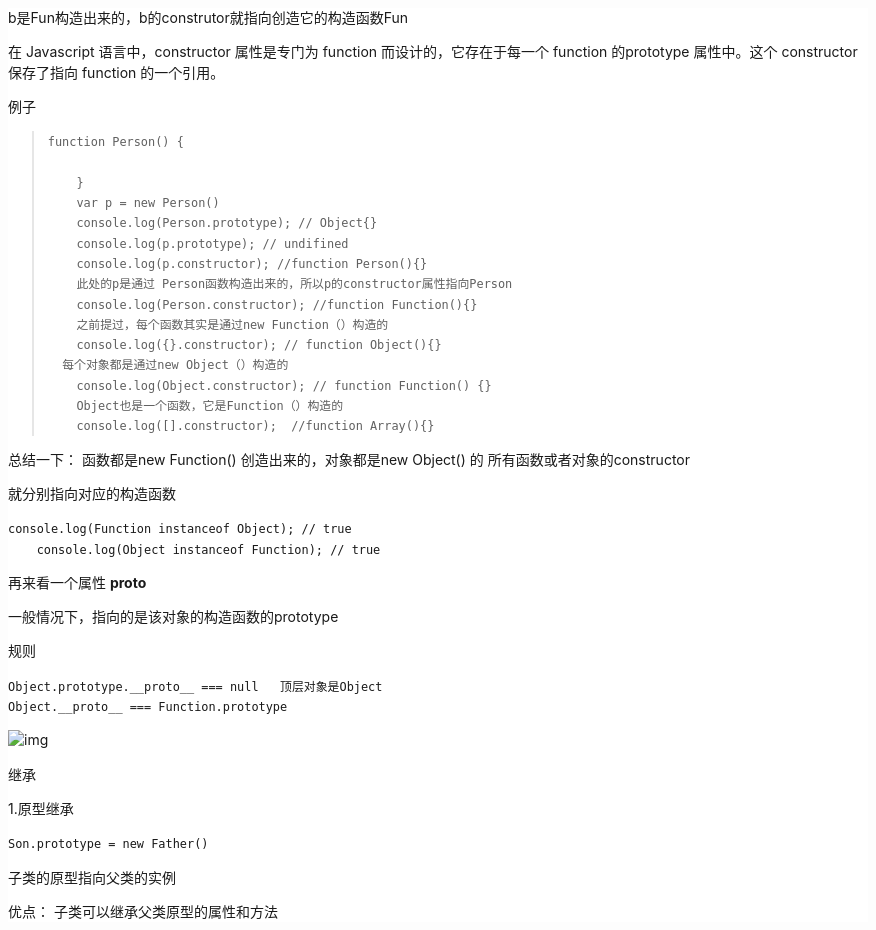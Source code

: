 b是Fun构造出来的，b的construtor就指向创造它的构造函数Fun

在 Javascript 语言中，constructor 属性是专门为 function 而设计的，它存在于每一个 function 的prototype 属性中。这个 constructor 保存了指向 function 的一个引用。

例子

> ```
> function Person() {
>        
>     }
>     var p = new Person()
>     console.log(Person.prototype); // Object{} 
>     console.log(p.prototype); // undifined
>     console.log(p.constructor); //function Person(){}    
>     此处的p是通过 Person函数构造出来的，所以p的constructor属性指向Person
>     console.log(Person.constructor); //function Function(){}
>     之前提过，每个函数其实是通过new Function（）构造的
>     console.log({}.constructor); // function Object(){}
> 	每个对象都是通过new Object（）构造的
>     console.log(Object.constructor); // function Function() {}
>     Object也是一个函数，它是Function（）构造的
>     console.log([].constructor);  //function Array(){}
> ```

总结一下： 函数都是new Function() 创造出来的，对象都是new Object() 的 所有函数或者对象的constructor

就分别指向对应的构造函数

```
console.log(Function instanceof Object); // true
    console.log(Object instanceof Function); // true
```

再来看一个属性 __proto__

一般情况下，指向的是该对象的构造函数的prototype

规则

```
Object.prototype.__proto__ === null   顶层对象是Object
Object.__proto__ === Function.prototype
```

![img](https://user-gold-cdn.xitu.io/2019/2/14/168e9d9b940c4c6f?imageView2/0/w/1280/h/960/format/webp/ignore-error/1)

继承

1.原型继承

```
Son.prototype = new Father()
```

子类的原型指向父类的实例

优点： 子类可以继承父类原型的属性和方法

